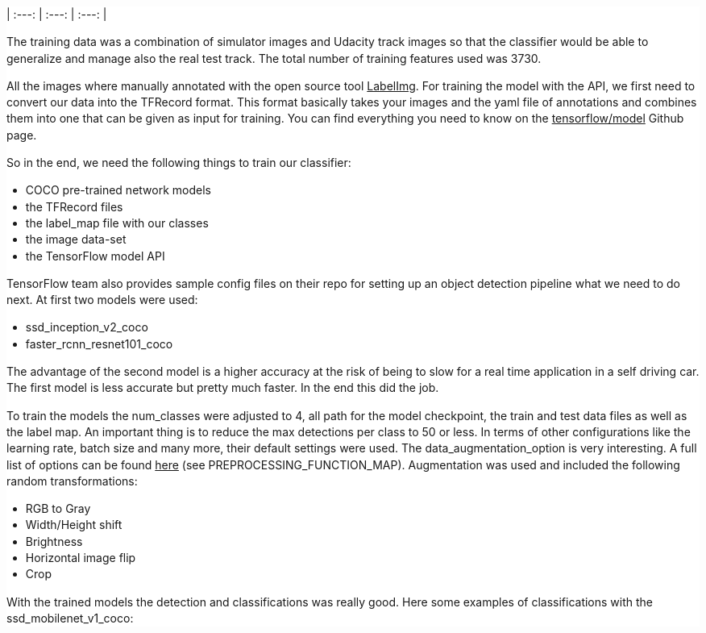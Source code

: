 | :---:         |     :---:      |     :---:      |

The training data was a combination of simulator images and Udacity track images so that the classifier would be able to generalize and manage also the real test track. The total number of training features used was 3730.

All the images where manually annotated with the open source tool [LabelImg](https://github.com/tzutalin/labelImg). For training the model with the API, we first need to convert our data into the TFRecord format. This format basically takes your images and the yaml file of annotations and combines them into one that can be given as input for training. You can find everything you need to know on the [tensorflow/model](https://github.com/tensorflow/models/tree/master/research/object_detection) Github page.

So in the end, we need the following things to train our classifier:

  - COCO pre-trained network models
  - the TFRecord files
  - the label_map file with our classes
  - the image data-set
  - the TensorFlow model API

TensorFlow team also provides sample config files on their repo for setting up an object detection pipeline what we need to do next. At first two models were used:  
  - ssd_inception_v2_coco 
  - faster_rcnn_resnet101_coco 
   
The advantage of the second model is a higher accuracy at the risk of being to slow for a real time application in a self driving car. The first model is less accurate but pretty much faster. In the end this did the job.

To train the models the num_classes were adjusted to 4, all path for the model checkpoint, the train and test data files as well as the label map. An important thing is to reduce the max detections per class to 50 or less. In terms of other configurations like the learning rate, batch size and many more, their default settings were used.
The data_augmentation_option is very interesting. A full list of options can be found [here](https://github.com/tensorflow/models/blob/a4944a57ad2811e1f6a7a87589a9fc8a776e8d3c/object_detection/builders/preprocessor_builder.py) (see PREPROCESSING_FUNCTION_MAP). Augmentation was used and included the following random transformations:  

  - RGB to Gray  
  - Width/Height shift
  - Brightness
  - Horizontal image flip
  - Crop

With the trained models the detection and classifications was really good. Here some examples of classifications with the ssd_mobilenet_v1_coco:
